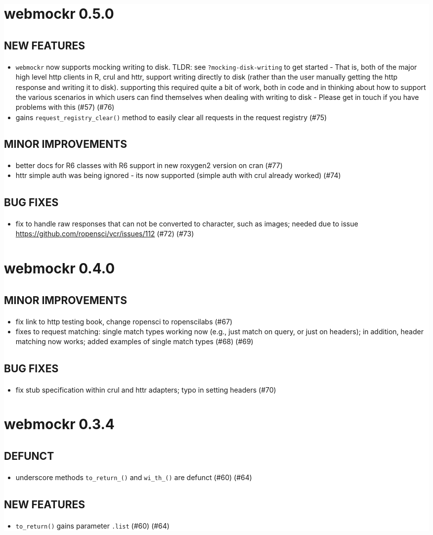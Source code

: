 
webmockr 0.5.0
==============

## NEW FEATURES

* `webmockr` now supports mocking writing to disk. TLDR: see `?mocking-disk-writing` to get started - That is, both of the major high level http clients in R, crul and httr, support writing directly to disk (rather than the user manually getting the http response and writing it to disk). supporting this required quite a bit of work, both in code and in thinking about how to support the various scenarios in which users can find themselves when dealing with writing to disk - Please get in touch if you have problems with this (#57) (#76)
* gains `request_registry_clear()` method to easily clear all requests in the request registry (#75)

## MINOR IMPROVEMENTS

* better docs for R6 classes with R6 support in new roxygen2 version on cran (#77)
* httr simple auth was being ignored - its now supported (simple auth with crul already worked) (#74)

## BUG FIXES

* fix to handle raw responses that can not be converted to character, such as images; needed due to issue https://github.com/ropensci/vcr/issues/112 (#72) (#73)


webmockr 0.4.0
==============

## MINOR IMPROVEMENTS

* fix link to http testing book, change ropensci to ropenscilabs (#67)
* fixes to request matching: single match types working now (e.g., just match on query, or just on headers); in addition, header matching now works; added examples of single match types (#68) (#69)

## BUG FIXES

* fix stub specification within crul and httr adapters; typo in setting headers (#70)


webmockr 0.3.4
==============

## DEFUNCT

* underscore methods `to_return_()` and `wi_th_()` are defunct (#60) (#64)

## NEW FEATURES

* `to_return()` gains parameter `.list` (#60) (#64)
